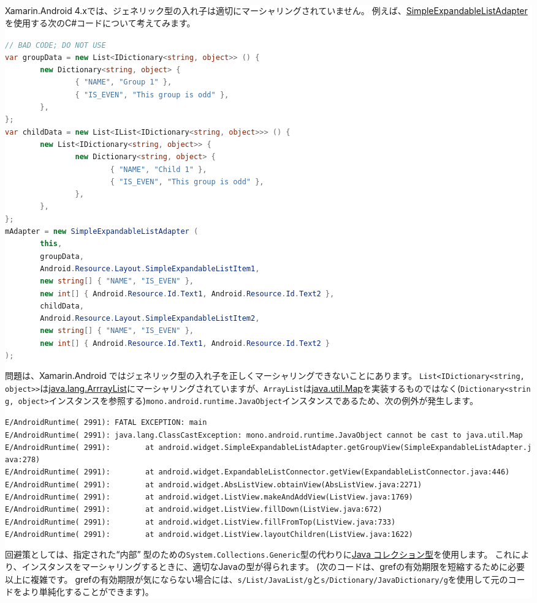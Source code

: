 Xamarin.Android 4.xでは、ジェネリック型の入れ子は適切にマーシャリングされていません。 例えば、[SimpleExpandableListAdapter](xref:Android.Widget.SimpleExpandableListAdapter)を使用する次のC\#コードについて考えてみます。

```csharp
// BAD CODE; DO NOT USE
var groupData = new List<IDictionary<string, object>> () {
        new Dictionary<string, object> {
                { "NAME", "Group 1" },
                { "IS_EVEN", "This group is odd" },
        },
};
var childData = new List<IList<IDictionary<string, object>>> () {
        new List<IDictionary<string, object>> {
                new Dictionary<string, object> {
                        { "NAME", "Child 1" },
                        { "IS_EVEN", "This group is odd" },
                },
        },
};
mAdapter = new SimpleExpandableListAdapter (
        this,
        groupData,
        Android.Resource.Layout.SimpleExpandableListItem1,
        new string[] { "NAME", "IS_EVEN" },
        new int[] { Android.Resource.Id.Text1, Android.Resource.Id.Text2 },
        childData,
        Android.Resource.Layout.SimpleExpandableListItem2,
        new string[] { "NAME", "IS_EVEN" },
        new int[] { Android.Resource.Id.Text1, Android.Resource.Id.Text2 }
);
```

問題は、Xamarin.Android ではジェネリック型の入れ子を正しくマーシャリングできないことにあります。 `List<IDictionary<string, object>>`は[java.lang.ArrrayList](xref:Java.Util.ArrayList)にマーシャリングされていますが、`ArrayList`は[java.util.Map](xref:Java.Util.IMap)を実装するものではなく(`Dictionary<string, object>`インスタンスを参照する)`mono.android.runtime.JavaObject`インスタンスであるため、次の例外が発生します。

```shell
E/AndroidRuntime( 2991): FATAL EXCEPTION: main
E/AndroidRuntime( 2991): java.lang.ClassCastException: mono.android.runtime.JavaObject cannot be cast to java.util.Map
E/AndroidRuntime( 2991):        at android.widget.SimpleExpandableListAdapter.getGroupView(SimpleExpandableListAdapter.java:278)
E/AndroidRuntime( 2991):        at android.widget.ExpandableListConnector.getView(ExpandableListConnector.java:446)
E/AndroidRuntime( 2991):        at android.widget.AbsListView.obtainView(AbsListView.java:2271)
E/AndroidRuntime( 2991):        at android.widget.ListView.makeAndAddView(ListView.java:1769)
E/AndroidRuntime( 2991):        at android.widget.ListView.fillDown(ListView.java:672)
E/AndroidRuntime( 2991):        at android.widget.ListView.fillFromTop(ListView.java:733)
E/AndroidRuntime( 2991):        at android.widget.ListView.layoutChildren(ListView.java:1622)
```

回避策としては、指定された&ldquo;内部&rdquo; 型のための`System.Collections.Generic`型の代わりに[Java コレクション型](~/android/internals/api-design.md)を使用します。 これにより、インスタンスをマーシャリングするときに、適切なJavaの型が得られます。 (次のコードは、grefの有効期限を短縮するために必要以上に複雑です。 grefの有効期限が気にならない場合には、`s/List/JavaList/g`と`s/Dictionary/JavaDictionary/g`を使用して元のコードをより単純化することができます)。
